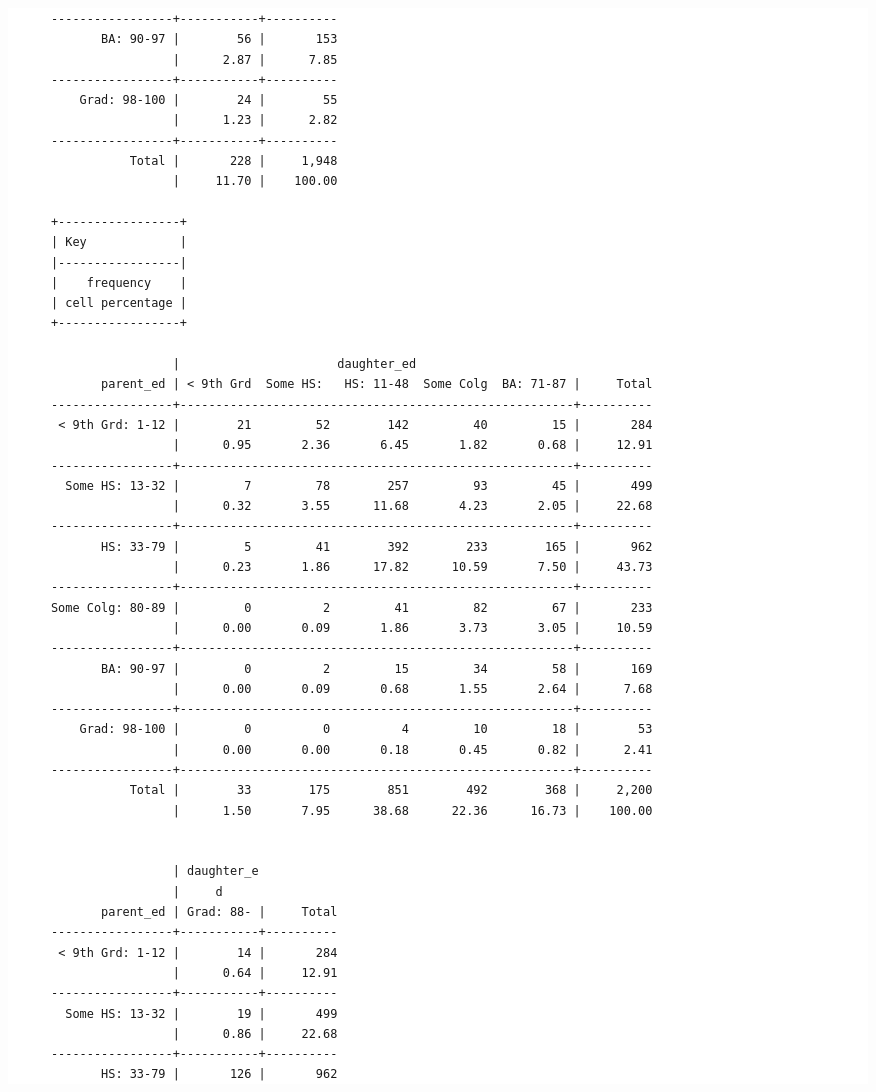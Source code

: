           -----------------+-----------+----------
                 BA: 90-97 |        56 |       153 
                           |      2.87 |      7.85 
          -----------------+-----------+----------
              Grad: 98-100 |        24 |        55 
                           |      1.23 |      2.82 
          -----------------+-----------+----------
                     Total |       228 |     1,948 
                           |     11.70 |    100.00 

          +-----------------+
          | Key             |
          |-----------------|
          |    frequency    |
          | cell percentage |
          +-----------------+

                           |                      daughter_ed
                 parent_ed | < 9th Grd  Some HS:   HS: 11-48  Some Colg  BA: 71-87 |     Total
          -----------------+-------------------------------------------------------+----------
           < 9th Grd: 1-12 |        21         52        142         40         15 |       284 
                           |      0.95       2.36       6.45       1.82       0.68 |     12.91 
          -----------------+-------------------------------------------------------+----------
            Some HS: 13-32 |         7         78        257         93         45 |       499 
                           |      0.32       3.55      11.68       4.23       2.05 |     22.68 
          -----------------+-------------------------------------------------------+----------
                 HS: 33-79 |         5         41        392        233        165 |       962 
                           |      0.23       1.86      17.82      10.59       7.50 |     43.73 
          -----------------+-------------------------------------------------------+----------
          Some Colg: 80-89 |         0          2         41         82         67 |       233 
                           |      0.00       0.09       1.86       3.73       3.05 |     10.59 
          -----------------+-------------------------------------------------------+----------
                 BA: 90-97 |         0          2         15         34         58 |       169 
                           |      0.00       0.09       0.68       1.55       2.64 |      7.68 
          -----------------+-------------------------------------------------------+----------
              Grad: 98-100 |         0          0          4         10         18 |        53 
                           |      0.00       0.00       0.18       0.45       0.82 |      2.41 
          -----------------+-------------------------------------------------------+----------
                     Total |        33        175        851        492        368 |     2,200 
                           |      1.50       7.95      38.68      22.36      16.73 |    100.00 


                           | daughter_e
                           |     d
                 parent_ed | Grad: 88- |     Total
          -----------------+-----------+----------
           < 9th Grd: 1-12 |        14 |       284 
                           |      0.64 |     12.91 
          -----------------+-----------+----------
            Some HS: 13-32 |        19 |       499 
                           |      0.86 |     22.68 
          -----------------+-----------+----------
                 HS: 33-79 |       126 |       962 